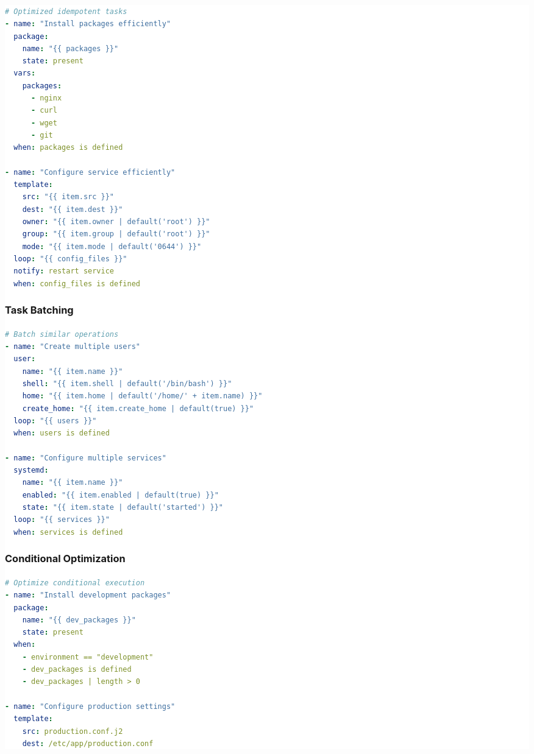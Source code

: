 ```yaml
# Optimized idempotent tasks
- name: "Install packages efficiently"
  package:
    name: "{{ packages }}"
    state: present
  vars:
    packages:
      - nginx
      - curl
      - wget
      - git
  when: packages is defined

- name: "Configure service efficiently"
  template:
    src: "{{ item.src }}"
    dest: "{{ item.dest }}"
    owner: "{{ item.owner | default('root') }}"
    group: "{{ item.group | default('root') }}"
    mode: "{{ item.mode | default('0644') }}"
  loop: "{{ config_files }}"
  notify: restart service
  when: config_files is defined
```

### Task Batching

```yaml
# Batch similar operations
- name: "Create multiple users"
  user:
    name: "{{ item.name }}"
    shell: "{{ item.shell | default('/bin/bash') }}"
    home: "{{ item.home | default('/home/' + item.name) }}"
    create_home: "{{ item.create_home | default(true) }}"
  loop: "{{ users }}"
  when: users is defined

- name: "Configure multiple services"
  systemd:
    name: "{{ item.name }}"
    enabled: "{{ item.enabled | default(true) }}"
    state: "{{ item.state | default('started') }}"
  loop: "{{ services }}"
  when: services is defined
```

### Conditional Optimization

```yaml
# Optimize conditional execution
- name: "Install development packages"
  package:
    name: "{{ dev_packages }}"
    state: present
  when: 
    - environment == "development"
    - dev_packages is defined
    - dev_packages | length > 0

- name: "Configure production settings"
  template:
    src: production.conf.j2
    dest: /etc/app/production.conf
```
